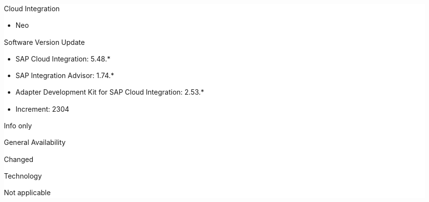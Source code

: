 </td>
</tr>
<tr>
<td valign="top">

Cloud Integration



</td>
<td valign="top">

-   Neo



</td>
<td valign="top">

Software Version Update



</td>
<td valign="top">

-   SAP Cloud Integration: 5.48.\*
-   SAP Integration Advisor: 1.74.\*
-   Adapter Development Kit for SAP Cloud Integration: 2.53.\*

-   Increment: 2304




</td>
<td valign="top">

Info only



</td>
<td valign="top">

General Availability



</td>
<td valign="top">

Changed



</td>
<td valign="top">

Technology



</td>
<td valign="top">

Not applicable
